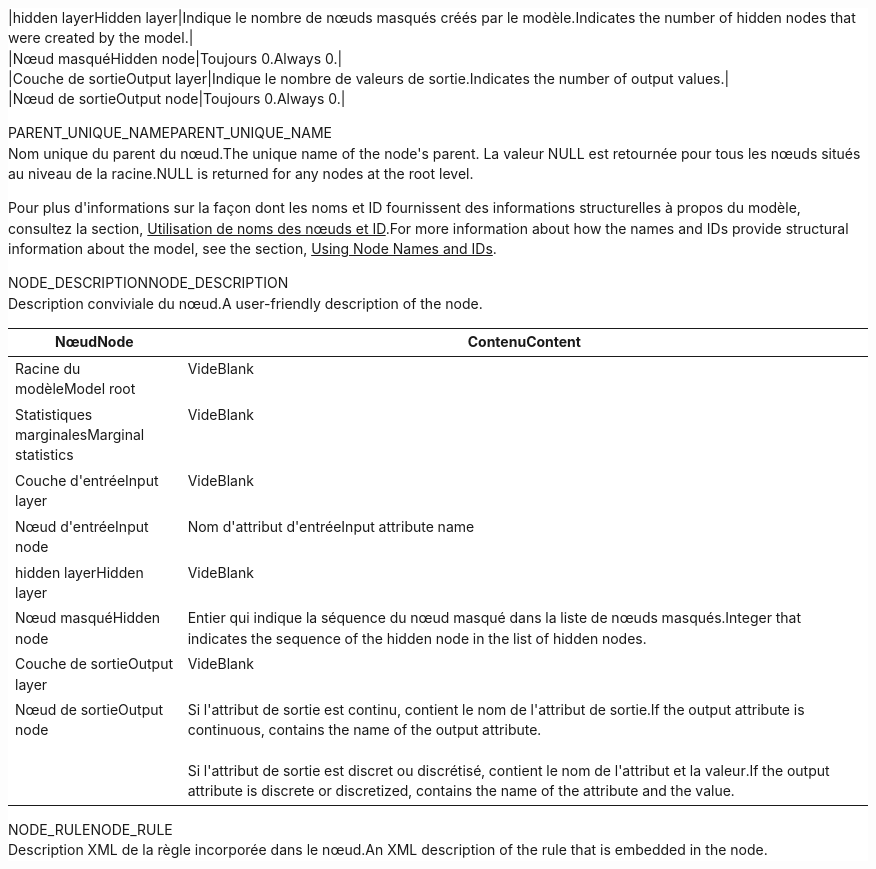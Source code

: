 |<span data-ttu-id="92a25-200">hidden layer</span><span class="sxs-lookup"><span data-stu-id="92a25-200">Hidden layer</span></span>|<span data-ttu-id="92a25-201">Indique le nombre de nœuds masqués créés par le modèle.</span><span class="sxs-lookup"><span data-stu-id="92a25-201">Indicates the number of hidden nodes that were created by the model.</span></span>|  
|<span data-ttu-id="92a25-202">Nœud masqué</span><span class="sxs-lookup"><span data-stu-id="92a25-202">Hidden node</span></span>|<span data-ttu-id="92a25-203">Toujours 0.</span><span class="sxs-lookup"><span data-stu-id="92a25-203">Always 0.</span></span>|  
|<span data-ttu-id="92a25-204">Couche de sortie</span><span class="sxs-lookup"><span data-stu-id="92a25-204">Output layer</span></span>|<span data-ttu-id="92a25-205">Indique le nombre de valeurs de sortie.</span><span class="sxs-lookup"><span data-stu-id="92a25-205">Indicates the number of output values.</span></span>|  
|<span data-ttu-id="92a25-206">Nœud de sortie</span><span class="sxs-lookup"><span data-stu-id="92a25-206">Output node</span></span>|<span data-ttu-id="92a25-207">Toujours 0.</span><span class="sxs-lookup"><span data-stu-id="92a25-207">Always 0.</span></span>|  
  
 <span data-ttu-id="92a25-208">PARENT_UNIQUE_NAME</span><span class="sxs-lookup"><span data-stu-id="92a25-208">PARENT_UNIQUE_NAME</span></span>  
 <span data-ttu-id="92a25-209">Nom unique du parent du nœud.</span><span class="sxs-lookup"><span data-stu-id="92a25-209">The unique name of the node's parent.</span></span> <span data-ttu-id="92a25-210">La valeur NULL est retournée pour tous les nœuds situés au niveau de la racine.</span><span class="sxs-lookup"><span data-stu-id="92a25-210">NULL is returned for any nodes at the root level.</span></span>  
  
 <span data-ttu-id="92a25-211">Pour plus d'informations sur la façon dont les noms et ID fournissent des informations structurelles à propos du modèle, consultez la section, [Utilisation de noms des nœuds et ID](#bkmk_NodeIDs).</span><span class="sxs-lookup"><span data-stu-id="92a25-211">For more information about how the names and IDs provide structural information about the model, see the section, [Using Node Names and IDs](#bkmk_NodeIDs).</span></span>  
  
 <span data-ttu-id="92a25-212">NODE_DESCRIPTION</span><span class="sxs-lookup"><span data-stu-id="92a25-212">NODE_DESCRIPTION</span></span>  
 <span data-ttu-id="92a25-213">Description conviviale du nœud.</span><span class="sxs-lookup"><span data-stu-id="92a25-213">A user-friendly description of the node.</span></span>  
  
|<span data-ttu-id="92a25-214">Nœud</span><span class="sxs-lookup"><span data-stu-id="92a25-214">Node</span></span>|<span data-ttu-id="92a25-215">Contenu</span><span class="sxs-lookup"><span data-stu-id="92a25-215">Content</span></span>|  
|----------|-------------|  
|<span data-ttu-id="92a25-216">Racine du modèle</span><span class="sxs-lookup"><span data-stu-id="92a25-216">Model root</span></span>|<span data-ttu-id="92a25-217">Vide</span><span class="sxs-lookup"><span data-stu-id="92a25-217">Blank</span></span>|  
|<span data-ttu-id="92a25-218">Statistiques marginales</span><span class="sxs-lookup"><span data-stu-id="92a25-218">Marginal statistics</span></span>|<span data-ttu-id="92a25-219">Vide</span><span class="sxs-lookup"><span data-stu-id="92a25-219">Blank</span></span>|  
|<span data-ttu-id="92a25-220">Couche d'entrée</span><span class="sxs-lookup"><span data-stu-id="92a25-220">Input layer</span></span>|<span data-ttu-id="92a25-221">Vide</span><span class="sxs-lookup"><span data-stu-id="92a25-221">Blank</span></span>|  
|<span data-ttu-id="92a25-222">Nœud d'entrée</span><span class="sxs-lookup"><span data-stu-id="92a25-222">Input node</span></span>|<span data-ttu-id="92a25-223">Nom d'attribut d'entrée</span><span class="sxs-lookup"><span data-stu-id="92a25-223">Input attribute name</span></span>|  
|<span data-ttu-id="92a25-224">hidden layer</span><span class="sxs-lookup"><span data-stu-id="92a25-224">Hidden layer</span></span>|<span data-ttu-id="92a25-225">Vide</span><span class="sxs-lookup"><span data-stu-id="92a25-225">Blank</span></span>|  
|<span data-ttu-id="92a25-226">Nœud masqué</span><span class="sxs-lookup"><span data-stu-id="92a25-226">Hidden node</span></span>|<span data-ttu-id="92a25-227">Entier qui indique la séquence du nœud masqué dans la liste de nœuds masqués.</span><span class="sxs-lookup"><span data-stu-id="92a25-227">Integer that indicates the sequence of the hidden node in the list of hidden nodes.</span></span>|  
|<span data-ttu-id="92a25-228">Couche de sortie</span><span class="sxs-lookup"><span data-stu-id="92a25-228">Output layer</span></span>|<span data-ttu-id="92a25-229">Vide</span><span class="sxs-lookup"><span data-stu-id="92a25-229">Blank</span></span>|  
|<span data-ttu-id="92a25-230">Nœud de sortie</span><span class="sxs-lookup"><span data-stu-id="92a25-230">Output node</span></span>|<span data-ttu-id="92a25-231">Si l'attribut de sortie est continu, contient le nom de l'attribut de sortie.</span><span class="sxs-lookup"><span data-stu-id="92a25-231">If the output attribute is continuous, contains the name of the output attribute.</span></span><br /><br /> <span data-ttu-id="92a25-232">Si l'attribut de sortie est discret ou discrétisé, contient le nom de l'attribut et la valeur.</span><span class="sxs-lookup"><span data-stu-id="92a25-232">If the output attribute is discrete or discretized, contains the name of the attribute and the value.</span></span>|  
  
 <span data-ttu-id="92a25-233">NODE_RULE</span><span class="sxs-lookup"><span data-stu-id="92a25-233">NODE_RULE</span></span>  
 <span data-ttu-id="92a25-234">Description XML de la règle incorporée dans le nœud.</span><span class="sxs-lookup"><span data-stu-id="92a25-234">An XML description of the rule that is embedded in the node.</span></span>  
  